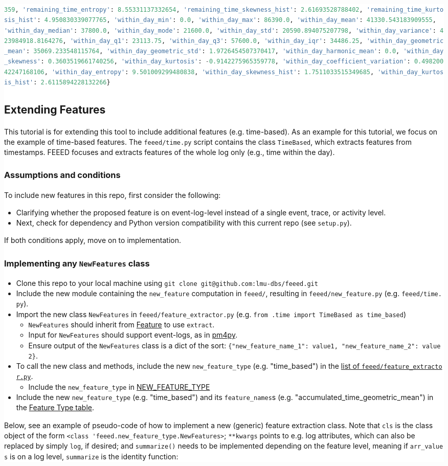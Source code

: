 ```python
359, 'remaining_time_entropy': 8.55331137332654, 'remaining_time_skewness_hist': 2.61693528788402, 'remaining_time_kurtosis_hist': 4.950830339077765, 'within_day_min': 0.0, 'within_day_max': 86390.0, 'within_day_mean': 41330.543183909555, 'within_day_median': 37800.0, 'within_day_mode': 21600.0, 'within_day_std': 20590.894075207798, 'within_day_variance': 423984918.8164276, 'within_day_q1': 23113.75, 'within_day_q3': 57600.0, 'within_day_iqr': 34486.25, 'within_day_geometric_mean': 35069.233548115764, 'within_day_geometric_std': 1.9726454507370417, 'within_day_harmonic_mean': 0.0, 'within_day_skewness': 0.3603519661740256, 'within_day_kurtosis': -0.9142275965359778, 'within_day_coefficient_variation': 0.49820042247168106, 'within_day_entropy': 9.501009299480838, 'within_day_skewness_hist': 1.7511033515349685, 'within_day_kurtosis_hist': 2.6115894228132266}
```

## Extending Features
This tutorial is for extending this tool to include additional features (e.g. time-based). As an example for this tutorial, we focus on the example of time-based features. The `feeed/time.py` script contains the class `TimeBased`, which extracts features from timestamps. FEEED focuses and extracts features of the whole log only (e.g., time within the day).

### Assumptions and conditions
To include new features in this repo, first consider the following:

* Clarifying whether the proposed feature is on event-log-level instead of a single event, trace, or activity level.
* Next, check for dependency and Python version compatibility with this current repo (see `setup.py`).

If both conditions apply, move on to implementation.

### Implementing any `NewFeatures` class
* Clone this repo to your local machine using `git clone git@github.com:lmu-dbs/feeed.git`
* Include the new module containing the `new_feature` computation in `feeed/`, resulting in `feeed/new_feature.py` (e.g. `feeed/time.py`).
* Import the new class `NewFeatures` in `feeed/feature_extractor.py` (e.g. `from .time import TimeBased as time_based`)
   * `NewFeatures` should inherit from [Feature](feeed/feature.py) to use `extract`.
   * Input for `NewFeatures` should support event-logs, as in [pm4py](https://pm4py.fit.fraunhofer.de/static/assets/api/2.7.5.1/api.html#input-pm4py-read).
   * Ensure output of the `NewFeatures` class is a dict of the sort: `{"new_feature_name_1": value1, "new_feature_name_2": value2}`.
* To call the new class and methods, include the new `new_feature_type` (e.g. "time_based") in the [list of `feeed/feature_extractor.py`](https://github.com/lmu-dbs/feeed/blob/688cbe290d5c434f98bc9f059da0010f81ec89f1/feeed/feature_extractor.py#L21).
    * Include the `new_feature_type` in [NEW_FEATURE_TYPE](https://github.com/lmu-dbs/feeed/blob/53d2473509d5eccb9126b7d7bd8487132afd2eb7/feeed/feature_extractor.py#L14)
* Include the new `new_feature_type` (e.g. "time_based") and its `feature_names`s (e.g. "accumulated_time_geometric_mean") in the [Feature Type table](#feature-types).

Below, see an example of pseudo-code of how to implement a new (generic) feature extraction class.
Note that `cls` is the class object of the form `<class 'feeed.new_feature_type.NewFeatures>`;
`**kwargs` points to e.g. log attributes, which can also be replaced by simply `log`, if desired;
and `summarize()` needs to be implemented depending on the feature level,
meaning if `arr_values` is on a log level, `summarize` is the identity function:
